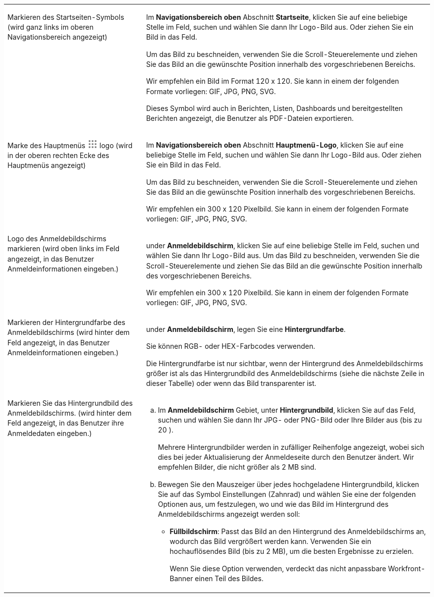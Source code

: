    <table style="table-layout:auto"> 
    <col> 
    <col> 
    <tbody> 
     <tr> 
      <td role="rowheader"> <p>Markieren des Startseiten-Symbols <span style="font-weight: normal;">(wird ganz links im oberen Navigationsbereich angezeigt)</span></p> </td> 
      <td> <p>Im <strong>Navigationsbereich oben</strong> Abschnitt <strong>Startseite</strong>, klicken Sie auf eine beliebige Stelle im Feld, suchen und wählen Sie dann Ihr Logo-Bild aus. Oder ziehen Sie ein Bild in das Feld.</p> <p>Um das Bild zu beschneiden, verwenden Sie die Scroll-Steuerelemente und ziehen Sie das Bild an die gewünschte Position innerhalb des vorgeschriebenen Bereichs.</p> <p>Wir empfehlen ein Bild im Format 120 x 120. Sie kann in einem der folgenden Formate vorliegen: GIF, JPG, PNG, SVG.</p> <p>Dieses Symbol wird auch in Berichten, Listen, Dashboards und bereitgestellten Berichten angezeigt, die Benutzer als PDF-Dateien exportieren.</p> </td> 
     </tr> 
     <tr> 
      <td role="rowheader"> <p>Marke des Hauptmenüs <img src="assets/main-menu-icon.png"> logo <span style="font-weight: normal;">(wird in der oberen rechten Ecke des Hauptmenüs angezeigt)</span></p> </td> 
      <td> <p>Im <strong>Navigationsbereich oben</strong> Abschnitt <strong>Hauptmenü-Logo</strong>, klicken Sie auf eine beliebige Stelle im Feld, suchen und wählen Sie dann Ihr Logo-Bild aus. Oder ziehen Sie ein Bild in das Feld.</p> <p>Um das Bild zu beschneiden, verwenden Sie die Scroll-Steuerelemente und ziehen Sie das Bild an die gewünschte Position innerhalb des vorgeschriebenen Bereichs.</p> <p>Wir empfehlen ein 300 x 120 Pixelbild. Sie kann in einem der folgenden Formate vorliegen: GIF, JPG, PNG, SVG.</p> </td> 
     </tr> 
     <tr> 
      <td role="rowheader">Logo des Anmeldebildschirms markieren <span style="font-weight: normal;">(wird oben links im Feld angezeigt, in das Benutzer Anmeldeinformationen eingeben.)</span></td> 
      <td> <p>under <strong>Anmeldebildschirm</strong>, klicken Sie auf eine beliebige Stelle im Feld, suchen und wählen Sie dann Ihr Logo-Bild aus. Um das Bild zu beschneiden, verwenden Sie die Scroll-Steuerelemente und ziehen Sie das Bild an die gewünschte Position innerhalb des vorgeschriebenen Bereichs.</p> <p>Wir empfehlen ein 300 x 120 Pixelbild. Sie kann in einem der folgenden Formate vorliegen: GIF, JPG, PNG, SVG.</p> </td> 
     </tr> 
     <tr> 
      <td role="rowheader">Markieren der Hintergrundfarbe des Anmeldebildschirms <span style="font-weight: normal;">(wird hinter dem Feld angezeigt, in das Benutzer Anmeldeinformationen eingeben.)</span></td> 
      <td> <p>under <strong>Anmeldebildschirm</strong>, legen Sie eine <strong>Hintergrundfarbe</strong>. </p> <p>Sie können RGB- oder HEX-Farbcodes verwenden.</p> <p>Die Hintergrundfarbe ist nur sichtbar, wenn der Hintergrund des Anmeldebildschirms größer ist als das Hintergrundbild des Anmeldebildschirms (siehe die nächste Zeile in dieser Tabelle) oder wenn das Bild transparenter ist.</p> </td> 
     </tr> 
     <tr> 
      <td role="rowheader">Markieren Sie das Hintergrundbild des Anmeldebildschirms. <span style="font-weight: normal;">(wird hinter dem Feld angezeigt, in das Benutzer ihre Anmeldedaten eingeben.)</span></td> 
      <td> 
       <ol style="list-style-type: lower-alpha;"> 
        <li value="1"> <p> Im <strong>Anmeldebildschirm</strong> Gebiet, unter <strong>Hintergrundbild</strong>, klicken Sie auf das Feld, suchen und wählen Sie dann Ihr JPG- oder PNG-Bild oder Ihre Bilder aus (bis zu 20 ). </p> <p>Mehrere Hintergrundbilder werden in zufälliger Reihenfolge angezeigt, wobei sich dies bei jeder Aktualisierung der Anmeldeseite durch den Benutzer ändert. Wir empfehlen Bilder, die nicht größer als 2 MB sind.</p> </li> 
        <li value="2"> <p>Bewegen Sie den Mauszeiger über jedes hochgeladene Hintergrundbild, klicken Sie auf das Symbol Einstellungen (Zahnrad) und wählen Sie eine der folgenden Optionen aus, um festzulegen, wo und wie das Bild im Hintergrund des Anmeldebildschirms angezeigt werden soll:</p> 
         <ul> 
          <li> <p><strong>Füllbildschirm</strong>: Passt das Bild an den Hintergrund des Anmeldebildschirms an, wodurch das Bild vergrößert werden kann. Verwenden Sie ein hochauflösendes Bild (bis zu 2 MB), um die besten Ergebnisse zu erzielen.</p> <p>Wenn Sie diese Option verwenden, verdeckt das nicht anpassbare Workfront-Banner einen Teil des Bildes.</p> </li> 